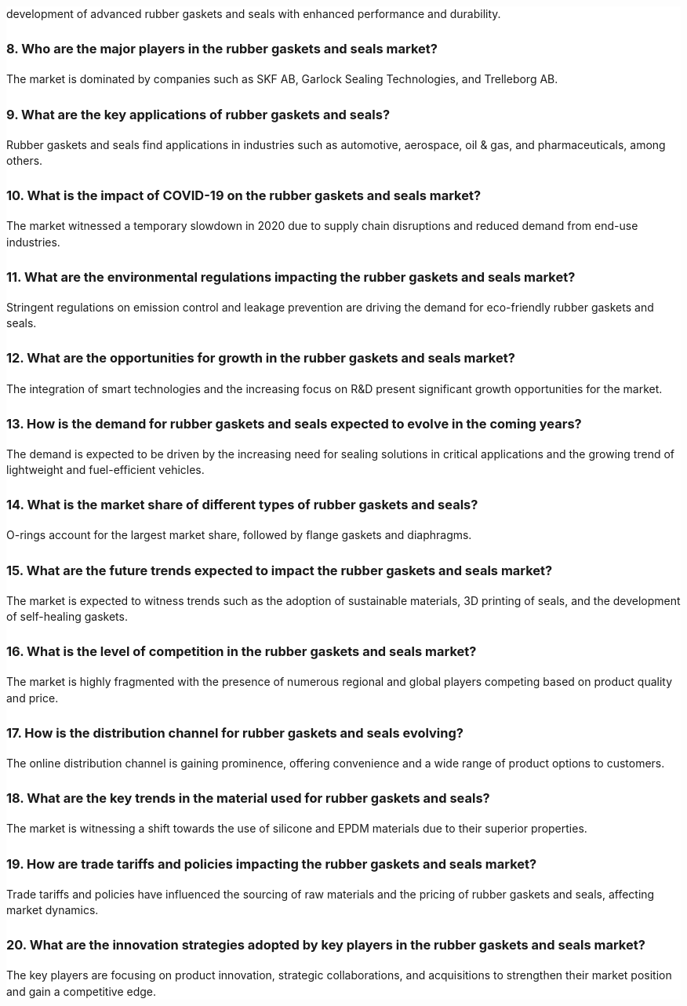 development of advanced rubber gaskets and seals with enhanced performance and durability.</p> <h3>8. Who are the major players in the rubber gaskets and seals market?</h3> <p>The market is dominated by companies such as SKF AB, Garlock Sealing Technologies, and Trelleborg AB.</p> <h3>9. What are the key applications of rubber gaskets and seals?</h3> <p>Rubber gaskets and seals find applications in industries such as automotive, aerospace, oil & gas, and pharmaceuticals, among others.</p> <h3>10. What is the impact of COVID-19 on the rubber gaskets and seals market?</h3> <p>The market witnessed a temporary slowdown in 2020 due to supply chain disruptions and reduced demand from end-use industries.</p> <h3>11. What are the environmental regulations impacting the rubber gaskets and seals market?</h3> <p>Stringent regulations on emission control and leakage prevention are driving the demand for eco-friendly rubber gaskets and seals.</p> <h3>12. What are the opportunities for growth in the rubber gaskets and seals market?</h3> <p>The integration of smart technologies and the increasing focus on R&D present significant growth opportunities for the market.</p> <h3>13. How is the demand for rubber gaskets and seals expected to evolve in the coming years?</h3> <p>The demand is expected to be driven by the increasing need for sealing solutions in critical applications and the growing trend of lightweight and fuel-efficient vehicles.</p> <h3>14. What is the market share of different types of rubber gaskets and seals?</h3> <p>O-rings account for the largest market share, followed by flange gaskets and diaphragms.</p> <h3>15. What are the future trends expected to impact the rubber gaskets and seals market?</h3> <p>The market is expected to witness trends such as the adoption of sustainable materials, 3D printing of seals, and the development of self-healing gaskets.</p> <h3>16. What is the level of competition in the rubber gaskets and seals market?</h3> <p>The market is highly fragmented with the presence of numerous regional and global players competing based on product quality and price.</p> <h3>17. How is the distribution channel for rubber gaskets and seals evolving?</h3> <p>The online distribution channel is gaining prominence, offering convenience and a wide range of product options to customers.</p> <h3>18. What are the key trends in the material used for rubber gaskets and seals?</h3> <p>The market is witnessing a shift towards the use of silicone and EPDM materials due to their superior properties.</p> <h3>19. How are trade tariffs and policies impacting the rubber gaskets and seals market?</h3> <p>Trade tariffs and policies have influenced the sourcing of raw materials and the pricing of rubber gaskets and seals, affecting market dynamics.</p> <h3>20. What are the innovation strategies adopted by key players in the rubber gaskets and seals market?</h3> <p>The key players are focusing on product innovation, strategic collaborations, and acquisitions to strengthen their market position and gain a competitive edge.</p></body></html></strong></p>
